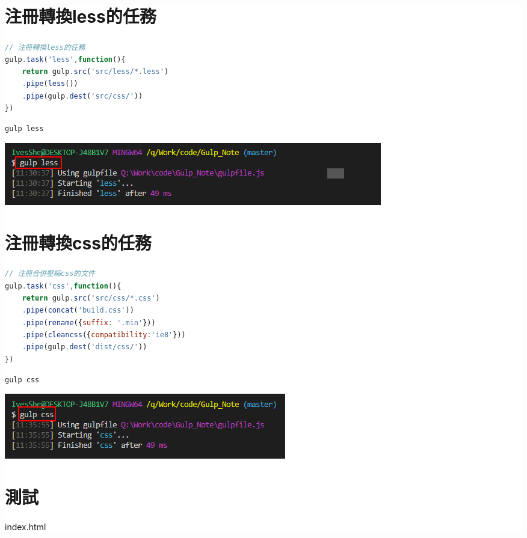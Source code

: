 # 注冊轉換less的任務

```js
// 注冊轉換less的任務
gulp.task('less',function(){
    return gulp.src('src/less/*.less')
    .pipe(less())
    .pipe(gulp.dest('src/css/'))
})
```

```js
gulp less
```

![image](./images/20210502113144.png)

# 注冊轉換css的任務

```js
// 注冊合併壓縮css的文件
gulp.task('css',function(){
    return gulp.src('src/css/*.css')
    .pipe(concat('build.css'))
    .pipe(rename({suffix: '.min'}))
    .pipe(cleancss({compatibility:'ie8'}))
    .pipe(gulp.dest('dist/css/'))
})
```

```js
gulp css
```

![image](./images/20210502113622.png)

# 測試

index.html
